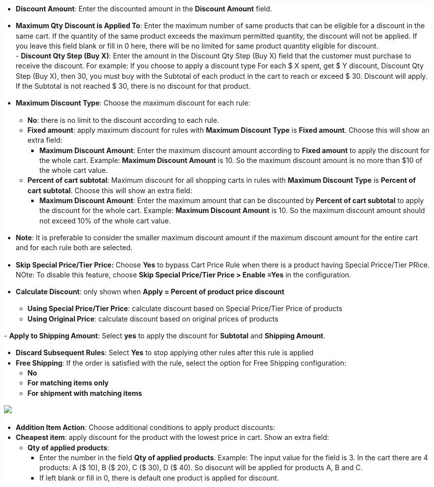 - **Discount Amount**: Enter the discounted amount in the **Discount Amount** field.

- **Maximum Qty Discount is Applied To**: Enter the maximum number of same products that can be eligible for a discount in the same cart. If the quantity of the same product exceeds the maximum permitted quantity, the discount will not be applied. If you leave this field blank or fill in 0 here, there will be no limited for same product quantity eligible for discount.  
- **Discount Qty Step (Buy X)**: Enter the amount in the Discount Qty Step (Buy X) field that the customer must purchase to receive the discount. For example: If you choose to apply a discount type For each $ X spent, get $ Y discount, Discount Qty Step (Buy X), then 30, you must buy with the Subtotal of each product in the cart to reach or exceed $ 30. Discount will apply. If the Subtotal is not reached $ 30, there is no discount for that product.

- **Maximum Discount Type**: Choose the maximum discount for each rule:
  - **No**: there is no limit to the discount according to each rule.
  - **Fixed amount**: apply maximum discount for rules with **Maximum Discount Type** is **Fixed amount**. Choose this will show an extra field:
    - **Maximum Discount Amount**: Enter the maximum discount amount according to **Fixed amount** to apply the discount for the whole cart. Example: **Maximum Discount Amount** is 10. So the maximum discount amount is no more than $10 of the whole cart value.
  - **Percent of cart subtotal**: Maximum discount for all shopping carts in rules with **Maximum Discount Type** is **Percent of cart subtotal**. Choose this will show an extra field:
    - **Maximum Discount Amount**: Enter the maximum amount that can be discounted by **Percent of cart subtotal** to apply the discount for the whole cart. Example: **Maximum Discount Amount** is 10. So the maximum discount amount should not exceed 10% of the whole cart value.
  
- **Note**: It is preferable to consider the smaller maximum discount amount if the maximum discount amount for the entire cart and for each rule both are selected.

- **Skip Special Price/Tier Price:** Choose **Yes** to bypass Cart Price Rule when there is a product having Special Pricce/Tier PRice. NOte: To disable this feature, choose **Skip Special Price/Tier Price > Enable =Yes** in the configuration.  
- **Calculate Discount**: only shown when **Apply = Percent of product price discount**
  - **Using Special Price/Tier Price**: calculate discount based on Special Price/Tier Price of products
  - **Using Original Price**: calculate discount based on original prices of products


- **Apply to Shipping Amount**: Select **yes** to apply the discount for **Subtotal** and **Shipping Amount**.
- **Discard Subsequent Rules**: Select **Yes** to stop applying other rules after this rule is applied
- **Free Shipping**: If the order is satisfied with the rule, select the option for Free Shipping configuration: 
  - **No**
  - **For matching items only**
  - **For shipment with matching items**
  
![](https://i.imgur.com/GViSGq4.png)

- **Addition Item Action**: Choose additional conditions to apply product discounts:
- **Cheapest item**: apply discount for the product with the lowest price in cart. Show an extra field:
  - **Qty of applied products**:
    - Enter the number in the field **Qty of applied products**. Example: The input value for the field is 3. In the cart there are 4 products: A ($ 10), B ($ 20), C ($ 30), D ($ 40). So disocunt will be applied for products A, B and C.
    - If left blank or fill in 0, there is default one product is applied for discount. 
    